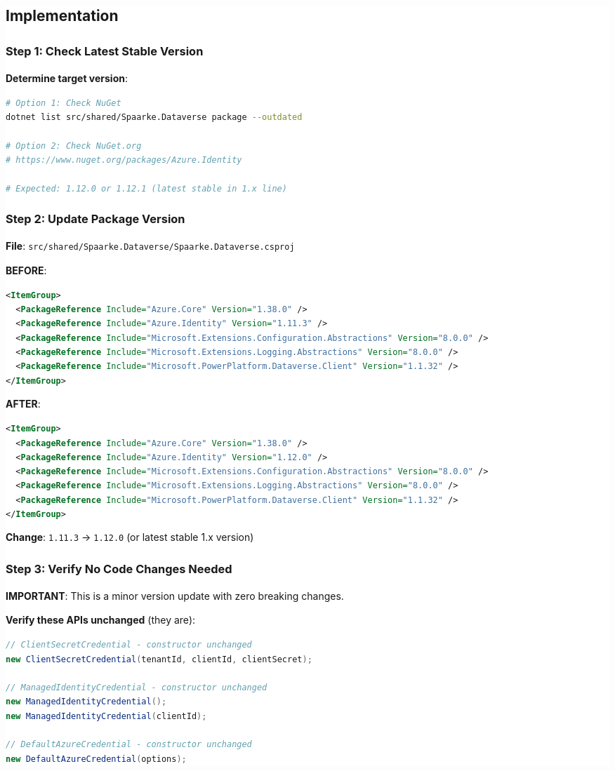
## Implementation

### Step 1: Check Latest Stable Version

**Determine target version**:
```bash
# Option 1: Check NuGet
dotnet list src/shared/Spaarke.Dataverse package --outdated

# Option 2: Check NuGet.org
# https://www.nuget.org/packages/Azure.Identity

# Expected: 1.12.0 or 1.12.1 (latest stable in 1.x line)
```

### Step 2: Update Package Version

**File**: `src/shared/Spaarke.Dataverse/Spaarke.Dataverse.csproj`

**BEFORE**:
```xml
<ItemGroup>
  <PackageReference Include="Azure.Core" Version="1.38.0" />
  <PackageReference Include="Azure.Identity" Version="1.11.3" />
  <PackageReference Include="Microsoft.Extensions.Configuration.Abstractions" Version="8.0.0" />
  <PackageReference Include="Microsoft.Extensions.Logging.Abstractions" Version="8.0.0" />
  <PackageReference Include="Microsoft.PowerPlatform.Dataverse.Client" Version="1.1.32" />
</ItemGroup>
```

**AFTER**:
```xml
<ItemGroup>
  <PackageReference Include="Azure.Core" Version="1.38.0" />
  <PackageReference Include="Azure.Identity" Version="1.12.0" />
  <PackageReference Include="Microsoft.Extensions.Configuration.Abstractions" Version="8.0.0" />
  <PackageReference Include="Microsoft.Extensions.Logging.Abstractions" Version="8.0.0" />
  <PackageReference Include="Microsoft.PowerPlatform.Dataverse.Client" Version="1.1.32" />
</ItemGroup>
```

**Change**: `1.11.3` → `1.12.0` (or latest stable 1.x version)

### Step 3: Verify No Code Changes Needed

**IMPORTANT**: This is a minor version update with zero breaking changes.

**Verify these APIs unchanged** (they are):
```csharp
// ClientSecretCredential - constructor unchanged
new ClientSecretCredential(tenantId, clientId, clientSecret);

// ManagedIdentityCredential - constructor unchanged
new ManagedIdentityCredential();
new ManagedIdentityCredential(clientId);

// DefaultAzureCredential - constructor unchanged
new DefaultAzureCredential(options);
```
